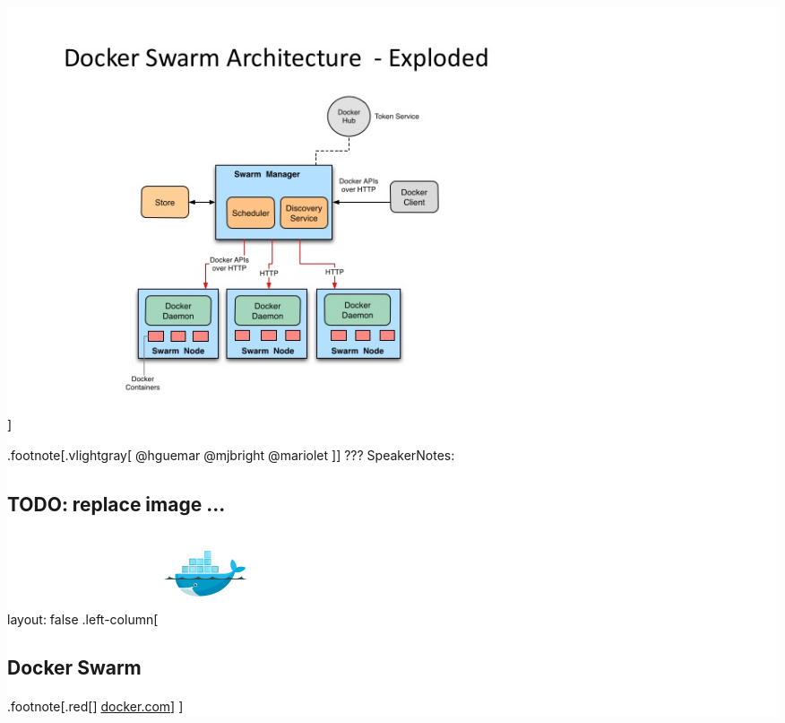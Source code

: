   <img src=images/docker_swarm_archi.jpg width=600 /><br/>
]

.footnote[.vlightgray[ @hguemar @mjbright @mariolet ]]
???
SpeakerNotes:

TODO: replace image ...
---
layout: false
.left-column[
  <img src=images/docker.png width=100 /><br/>
  ## Docker Swarm
  .footnote[.red[] [docker.com](https://docker.com)]
]

